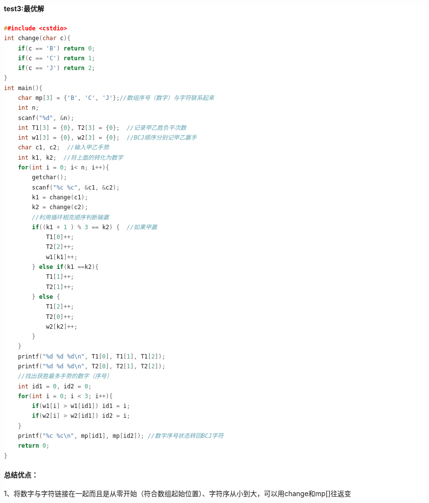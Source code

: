 #### test3:最优解

```c++
##include <cstdio>
int change(char c){
    if(c == 'B') return 0;
    if(c == 'C') return 1;
    if(c == 'J') return 2;
}
int main(){
    char mp[3] = {'B', 'C', 'J'};//数组序号（数字）与字符联系起来
    int n;
    scanf("%d", &n);
    int T1[3] = {0}, T2[3] = {0};  //记录甲乙胜负平次数
    int w1[3] = {0}, w2[3] = {0};  //BCJ顺序分别记甲乙赢手
    char c1, c2;  //输入甲乙手势
    int k1, k2;  //将上面的转化为数字
    for(int i = 0; i< n; i++){
        getchar();
        scanf("%c %c", &c1, &c2);
        k1 = change(c1);
        k2 = change(c2);
        //利用循环相克顺序判断输赢
        if((k1 + 1 ) % 3 == k2) {  //如果甲赢
            T1[0]++;
            T2[2]++;
            w1[k1]++;
        } else if(k1 ==k2){
            T1[1]++;
            T2[1]++;
        } else {
            T1[2]++;
            T2[0]++;
            w2[k2]++;
        }
    }
    printf("%d %d %d\n", T1[0], T1[1], T1[2]);
    printf("%d %d %d\n", T2[0], T2[1], T2[2]);
    //找出获胜最多手势的数字（序号）
    int id1 = 0, id2 = 0;
    for(int i = 0; i < 3; i++){
        if(w1[i] > w1[id1]) id1 = i;
        if(w2[i] > w2[id1]) id2 = i;
    }
    printf("%c %c\n", mp[id1], mp[id2]); //数字序号状态转回BCJ字符
    return 0;
}
```

#### 总结优点：

1、将数字与字符链接在一起而且是从零开始（符合数组起始位置）、字符序从小到大，可以用change和mp[]往返变
